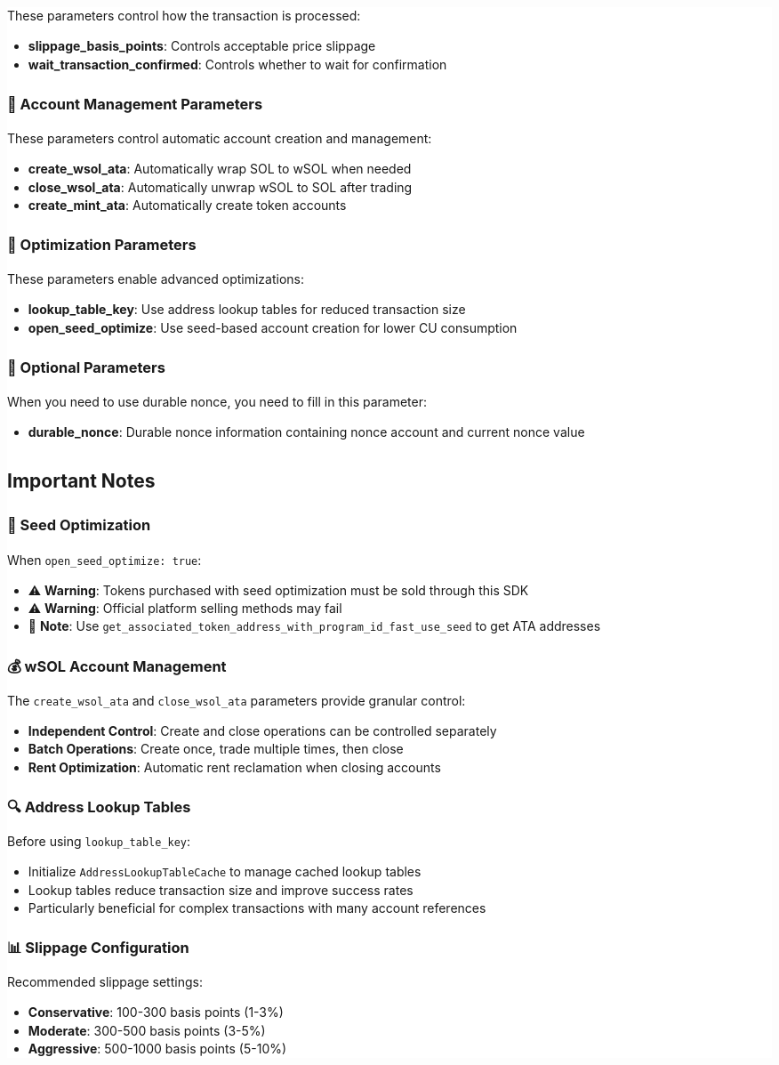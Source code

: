 These parameters control how the transaction is processed:

- **slippage_basis_points**: Controls acceptable price slippage
- **wait_transaction_confirmed**: Controls whether to wait for confirmation

### 🔧 Account Management Parameters

These parameters control automatic account creation and management:

- **create_wsol_ata**: Automatically wrap SOL to wSOL when needed
- **close_wsol_ata**: Automatically unwrap wSOL to SOL after trading
- **create_mint_ata**: Automatically create token accounts

### 🚀 Optimization Parameters

These parameters enable advanced optimizations:

- **lookup_table_key**: Use address lookup tables for reduced transaction size
- **open_seed_optimize**: Use seed-based account creation for lower CU consumption

### 🔄 Optional Parameters

When you need to use durable nonce, you need to fill in this parameter:
- **durable_nonce**: Durable nonce information containing nonce account and current nonce value

## Important Notes

### 🌱 Seed Optimization

When `open_seed_optimize: true`:
- ⚠️ **Warning**: Tokens purchased with seed optimization must be sold through this SDK
- ⚠️ **Warning**: Official platform selling methods may fail
- 📝 **Note**: Use `get_associated_token_address_with_program_id_fast_use_seed` to get ATA addresses

### 💰 wSOL Account Management

The `create_wsol_ata` and `close_wsol_ata` parameters provide granular control:

- **Independent Control**: Create and close operations can be controlled separately
- **Batch Operations**: Create once, trade multiple times, then close
- **Rent Optimization**: Automatic rent reclamation when closing accounts

### 🔍 Address Lookup Tables

Before using `lookup_table_key`:
- Initialize `AddressLookupTableCache` to manage cached lookup tables
- Lookup tables reduce transaction size and improve success rates
- Particularly beneficial for complex transactions with many account references

### 📊 Slippage Configuration

Recommended slippage settings:
- **Conservative**: 100-300 basis points (1-3%)
- **Moderate**: 300-500 basis points (3-5%)
- **Aggressive**: 500-1000 basis points (5-10%)
